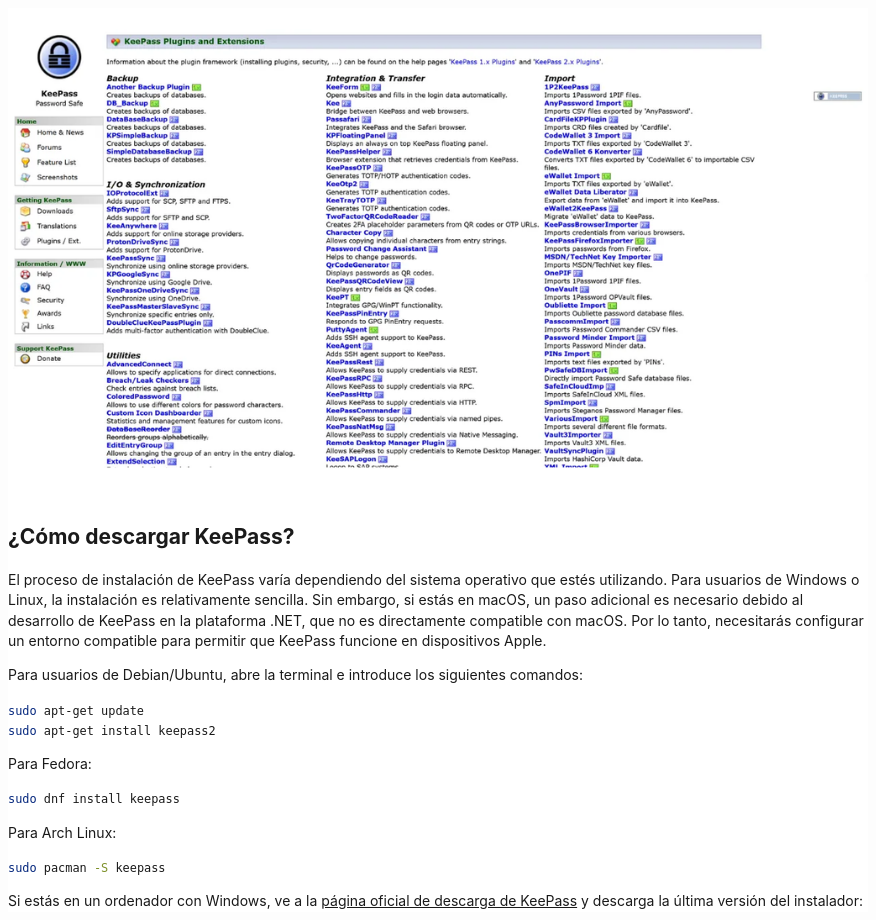 ![KEEPASS](assets/notext/01.webp)
## ¿Cómo descargar KeePass?

El proceso de instalación de KeePass varía dependiendo del sistema operativo que estés utilizando. Para usuarios de Windows o Linux, la instalación es relativamente sencilla. Sin embargo, si estás en macOS, un paso adicional es necesario debido al desarrollo de KeePass en la plataforma .NET, que no es directamente compatible con macOS. Por lo tanto, necesitarás configurar un entorno compatible para permitir que KeePass funcione en dispositivos Apple.

Para usuarios de Debian/Ubuntu, abre la terminal e introduce los siguientes comandos:

```bash
sudo apt-get update
sudo apt-get install keepass2
```

Para Fedora:

```bash
sudo dnf install keepass
```

Para Arch Linux:

```bash
sudo pacman -S keepass
```

Si estás en un ordenador con Windows, ve a la [página oficial de descarga de KeePass](https://keepass.info/download.html) y descarga la última versión del instalador:
